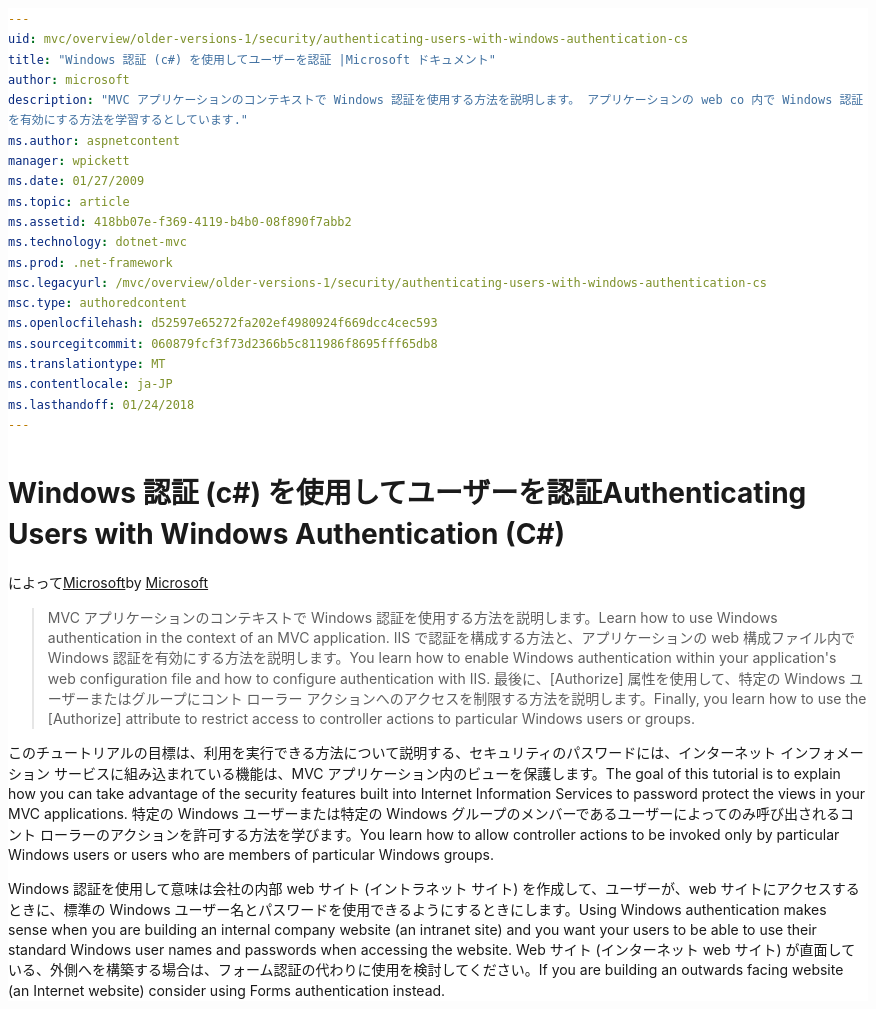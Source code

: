 ```yaml
---
uid: mvc/overview/older-versions-1/security/authenticating-users-with-windows-authentication-cs
title: "Windows 認証 (c#) を使用してユーザーを認証 |Microsoft ドキュメント"
author: microsoft
description: "MVC アプリケーションのコンテキストで Windows 認証を使用する方法を説明します。 アプリケーションの web co 内で Windows 認証を有効にする方法を学習するとしています."
ms.author: aspnetcontent
manager: wpickett
ms.date: 01/27/2009
ms.topic: article
ms.assetid: 418bb07e-f369-4119-b4b0-08f890f7abb2
ms.technology: dotnet-mvc
ms.prod: .net-framework
msc.legacyurl: /mvc/overview/older-versions-1/security/authenticating-users-with-windows-authentication-cs
msc.type: authoredcontent
ms.openlocfilehash: d52597e65272fa202ef4980924f669dcc4cec593
ms.sourcegitcommit: 060879fcf3f73d2366b5c811986f8695fff65db8
ms.translationtype: MT
ms.contentlocale: ja-JP
ms.lasthandoff: 01/24/2018
---
```

<a name="authenticating-users-with-windows-authentication-c"></a><span data-ttu-id="321a7-104">Windows 認証 (c#) を使用してユーザーを認証</span><span class="sxs-lookup"><span data-stu-id="321a7-104">Authenticating Users with Windows Authentication (C#)</span></span>
====================
<span data-ttu-id="321a7-105">によって[Microsoft](https://github.com/microsoft)</span><span class="sxs-lookup"><span data-stu-id="321a7-105">by [Microsoft](https://github.com/microsoft)</span></span>

> <span data-ttu-id="321a7-106">MVC アプリケーションのコンテキストで Windows 認証を使用する方法を説明します。</span><span class="sxs-lookup"><span data-stu-id="321a7-106">Learn how to use Windows authentication in the context of an MVC application.</span></span> <span data-ttu-id="321a7-107">IIS で認証を構成する方法と、アプリケーションの web 構成ファイル内で Windows 認証を有効にする方法を説明します。</span><span class="sxs-lookup"><span data-stu-id="321a7-107">You learn how to enable Windows authentication within your application's web configuration file and how to configure authentication with IIS.</span></span> <span data-ttu-id="321a7-108">最後に、[Authorize] 属性を使用して、特定の Windows ユーザーまたはグループにコント ローラー アクションへのアクセスを制限する方法を説明します。</span><span class="sxs-lookup"><span data-stu-id="321a7-108">Finally, you learn how to use the [Authorize] attribute to restrict access to controller actions to particular Windows users or groups.</span></span>


<span data-ttu-id="321a7-109">このチュートリアルの目標は、利用を実行できる方法について説明する、セキュリティのパスワードには、インターネット インフォメーション サービスに組み込まれている機能は、MVC アプリケーション内のビューを保護します。</span><span class="sxs-lookup"><span data-stu-id="321a7-109">The goal of this tutorial is to explain how you can take advantage of the security features built into Internet Information Services to password protect the views in your MVC applications.</span></span> <span data-ttu-id="321a7-110">特定の Windows ユーザーまたは特定の Windows グループのメンバーであるユーザーによってのみ呼び出されるコント ローラーのアクションを許可する方法を学びます。</span><span class="sxs-lookup"><span data-stu-id="321a7-110">You learn how to allow controller actions to be invoked only by particular Windows users or users who are members of particular Windows groups.</span></span>

<span data-ttu-id="321a7-111">Windows 認証を使用して意味は会社の内部 web サイト (イントラネット サイト) を作成して、ユーザーが、web サイトにアクセスするときに、標準の Windows ユーザー名とパスワードを使用できるようにするときにします。</span><span class="sxs-lookup"><span data-stu-id="321a7-111">Using Windows authentication makes sense when you are building an internal company website (an intranet site) and you want your users to be able to use their standard Windows user names and passwords when accessing the website.</span></span> <span data-ttu-id="321a7-112">Web サイト (インターネット web サイト) が直面している、外側へを構築する場合は、フォーム認証の代わりに使用を検討してください。</span><span class="sxs-lookup"><span data-stu-id="321a7-112">If you are building an outwards facing website (an Internet website) consider using Forms authentication instead.</span></span>
